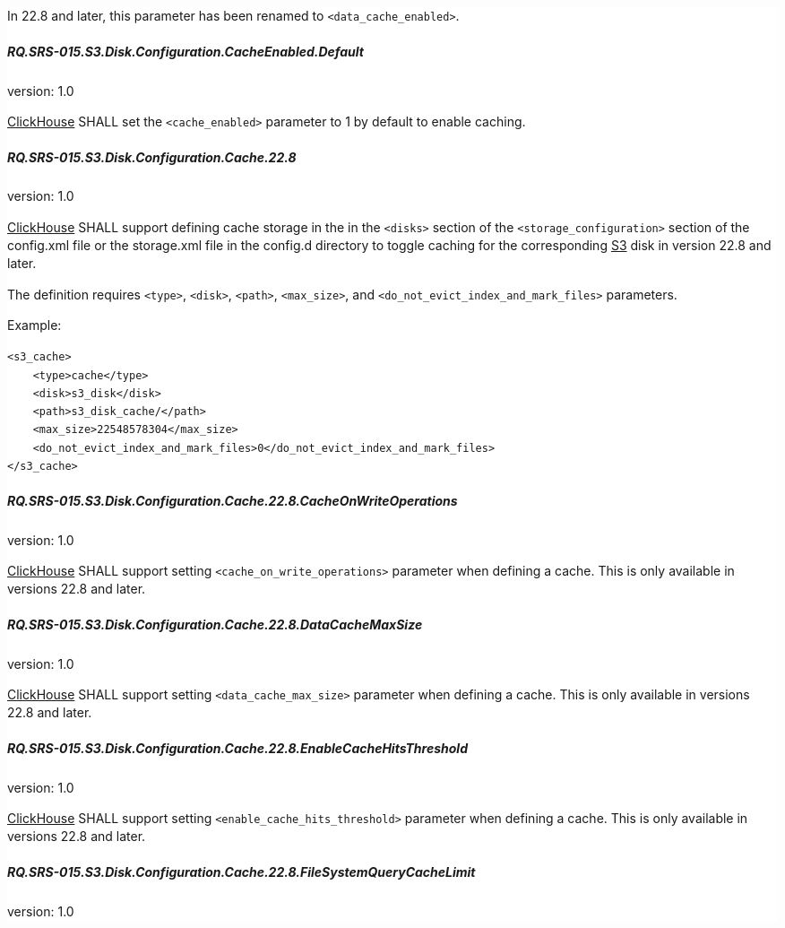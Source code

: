 In 22.8 and later, this parameter has been renamed to `<data_cache_enabled>`.

##### RQ.SRS-015.S3.Disk.Configuration.CacheEnabled.Default
version: 1.0

[ClickHouse] SHALL set the `<cache_enabled>` parameter to 1 by default to
enable caching.

##### RQ.SRS-015.S3.Disk.Configuration.Cache.22.8
version: 1.0

[ClickHouse] SHALL support defining cache storage in the in the `<disks>`
section of the `<storage_configuration>` section of the config.xml file or the
storage.xml file in the config.d directory to toggle caching for the
corresponding [S3] disk in version 22.8 and later.

The definition requires `<type>`, `<disk>`, `<path>`, `<max_size>`, and `<do_not_evict_index_and_mark_files>` parameters.

Example:

```
<s3_cache>
    <type>cache</type>
    <disk>s3_disk</disk>
    <path>s3_disk_cache/</path>
    <max_size>22548578304</max_size>
    <do_not_evict_index_and_mark_files>0</do_not_evict_index_and_mark_files>
</s3_cache>
```

##### RQ.SRS-015.S3.Disk.Configuration.Cache.22.8.CacheOnWriteOperations
version: 1.0

[ClickHouse] SHALL support setting `<cache_on_write_operations>` parameter
when defining a cache. This is only available in versions 22.8 and later.

##### RQ.SRS-015.S3.Disk.Configuration.Cache.22.8.DataCacheMaxSize
version: 1.0

[ClickHouse] SHALL support setting `<data_cache_max_size>` parameter
when defining a cache. This is only available in versions 22.8 and later.

##### RQ.SRS-015.S3.Disk.Configuration.Cache.22.8.EnableCacheHitsThreshold
version: 1.0

[ClickHouse] SHALL support setting `<enable_cache_hits_threshold>` parameter
when defining a cache. This is only available in versions 22.8 and later.

##### RQ.SRS-015.S3.Disk.Configuration.Cache.22.8.FileSystemQueryCacheLimit
version: 1.0


[AWS]: https://en.wikipedia.org/wiki/Amazon_Web_Services
[AWS S3]: https://en.wikipedia.org/wiki/Amazon_S3
[ClickHouse]: https://clickhouse.tech
[data formats]: https://clickhouse.tech/docs/en/interfaces/formats
[GitHub]: https://github.com
[Git]: https://git-scm.com/
[GitLab Repository]: https://gitlab.com/altinity-qa/documents/qa-srs015-clickhouse-s3-support/-/blob/master/QA_SRS_015_ClickHouse_S3_Support.md
[Revision History]: https://gitlab.com/altinity-qa/documents/qa-srs015-clickhouse-s3-support/-/commits/master/QA_SRS_015_ClickHouse_S3_Support.md
[S3]: https://en.wikipedia.org/wiki/Amazon_S3
[S3Cluster]: https://clickhouse.com/docs/en/sql-reference/table-functions/s3Cluster
[Azure Blob Storage]: https://learn.microsoft.com/en-us/azure/storage/blobs/storage-blobs-introduction